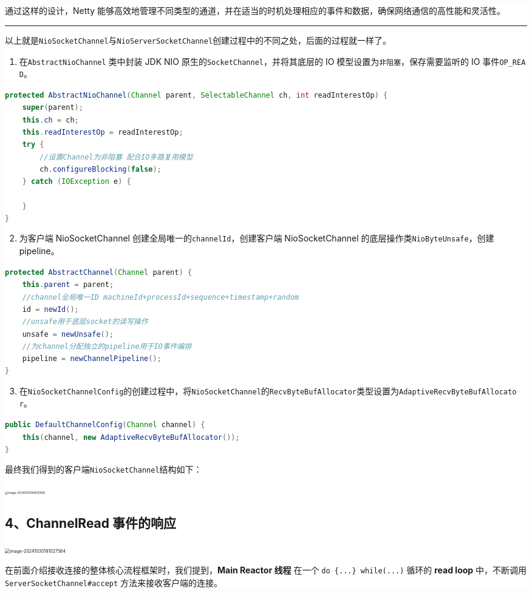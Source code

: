 通过这样的设计，Netty 能够高效地管理不同类型的通道，并在适当的时机处理相应的事件和数据，确保网络通信的高性能和灵活性。

---

以上就是`NioSocketChannel`与`NioServerSocketChannel`创建过程中的不同之处，后面的过程就一样了。

1. 在`AbstractNioChannel` 类中封装 JDK NIO 原生的`SocketChannel`，并将其底层的 IO 模型设置为`非阻塞`，保存需要监听的 IO 事件`OP_READ`。

```java
protected AbstractNioChannel(Channel parent, SelectableChannel ch, int readInterestOp) {
    super(parent);
    this.ch = ch;
    this.readInterestOp = readInterestOp;
    try {
        //设置Channel为非阻塞 配合IO多路复用模型
        ch.configureBlocking(false);
    } catch (IOException e) {

    }
}
```

2. 为客户端 NioSocketChannel 创建全局唯一的`channelId`，创建客户端 NioSocketChannel 的底层操作类`NioByteUnsafe`，创建 pipeline。

```java
protected AbstractChannel(Channel parent) {
    this.parent = parent;
    //channel全局唯一ID machineId+processId+sequence+timestamp+random
    id = newId();
    //unsafe用于底层socket的读写操作
    unsafe = newUnsafe();
    //为channel分配独立的pipeline用于IO事件编排
    pipeline = newChannelPipeline();
}
```

3. 在`NioSocketChannelConfig`的创建过程中，将`NioSocketChannel`的`RecvByteBufAllocator`类型设置为`AdaptiveRecvByteBufAllocator`。

```java
public DefaultChannelConfig(Channel channel) {
    this(channel, new AdaptiveRecvByteBufAllocator());
}
```

最终我们得到的客户端`NioSocketChannel`结构如下：

<img src="https://echo798.oss-cn-shenzhen.aliyuncs.com/img/202411201336240.png?x-oss-process=image/watermark,image_aW1nL3dhdGVyLnBuZw==,g_nw,x_1,y_1" alt="image-20241030184812566" style="zoom:33%;" />

## 4、ChannelRead 事件的响应

<img src="https://echo798.oss-cn-shenzhen.aliyuncs.com/img/202411201337114.png?x-oss-process=image/watermark,image_aW1nL3dhdGVyLnBuZw==,b_nw,x_1,y_1" alt="image-20241030181027564" style="zoom:50%;" />

在前面介绍接收连接的整体核心流程框架时，我们提到，**Main Reactor 线程** 在一个 `do {...} while(...)` 循环的 **read loop** 中，不断调用 `ServerSocketChannel#accept` 方法来接收客户端的连接。
